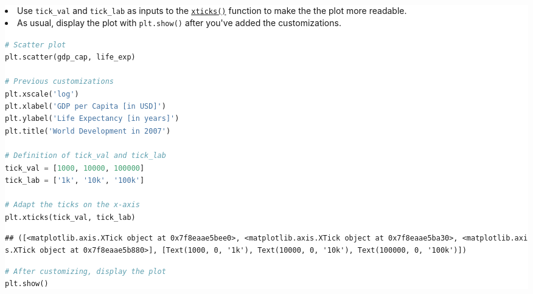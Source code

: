 <li>Use <code>tick_val</code> and <code>tick_lab</code> as inputs to the <a href="https://matplotlib.org/stable/api/_as_gen/matplotlib.pyplot.xticks.html"><code>xticks()</code></a> function to make the the plot more readable.</li>
<li>As usual, display the plot with <code>plt.show()</code> after you've added the customizations.</li>
<div>

```python
# Scatter plot
plt.scatter(gdp_cap, life_exp)

# Previous customizations
plt.xscale('log') 
plt.xlabel('GDP per Capita [in USD]')
plt.ylabel('Life Expectancy [in years]')
plt.title('World Development in 2007')

# Definition of tick_val and tick_lab
tick_val = [1000, 10000, 100000]
tick_lab = ['1k', '10k', '100k']

# Adapt the ticks on the x-axis
plt.xticks(tick_val, tick_lab)
```

```
## ([<matplotlib.axis.XTick object at 0x7f8eaae5bee0>, <matplotlib.axis.XTick object at 0x7f8eaae5ba30>, <matplotlib.axis.XTick object at 0x7f8eaae5b880>], [Text(1000, 0, '1k'), Text(10000, 0, '10k'), Text(100000, 0, '100k')])
```
</div>
<div>

```python
# After customizing, display the plot
plt.show()
```
